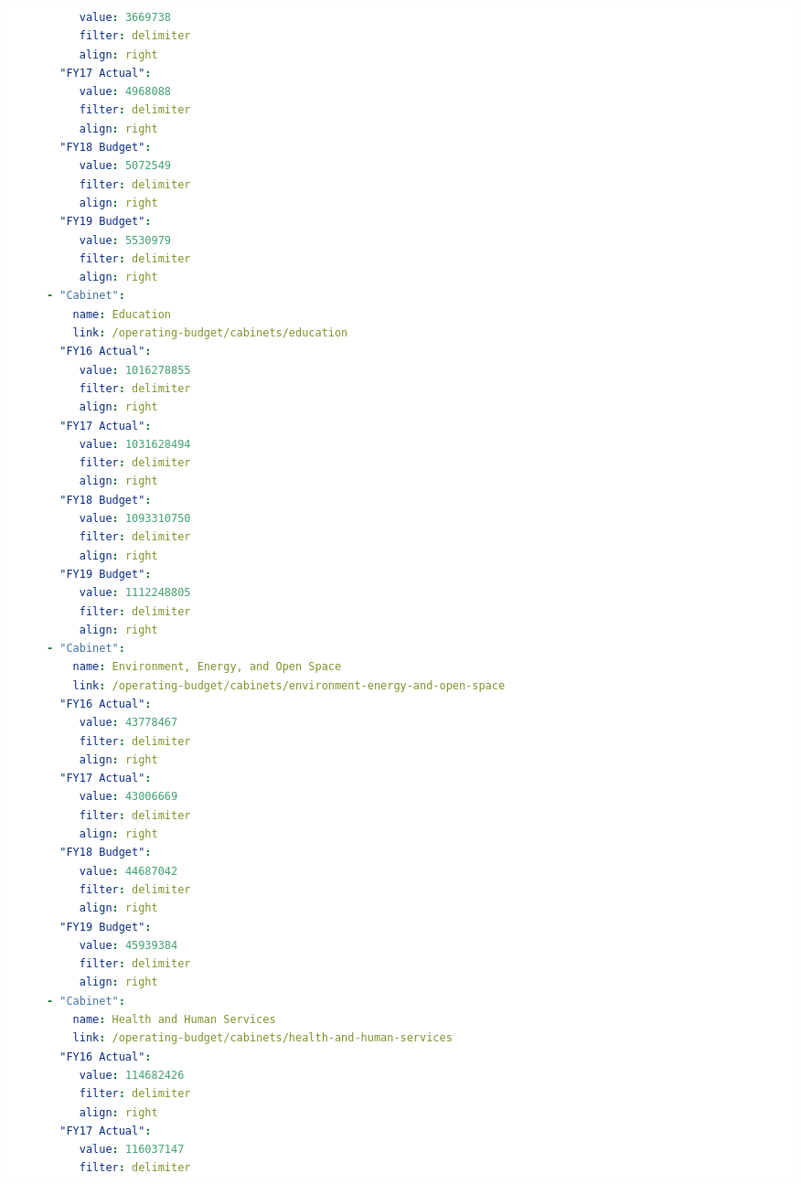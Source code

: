 ```yaml
           value: 3669738
           filter: delimiter
           align: right
        "FY17 Actual":
           value: 4968088
           filter: delimiter
           align: right
        "FY18 Budget":
           value: 5072549
           filter: delimiter
           align: right
        "FY19 Budget":
           value: 5530979
           filter: delimiter
           align: right
      - "Cabinet":
          name: Education
          link: /operating-budget/cabinets/education
        "FY16 Actual":
           value: 1016278855
           filter: delimiter
           align: right
        "FY17 Actual":
           value: 1031628494
           filter: delimiter
           align: right
        "FY18 Budget":
           value: 1093310750
           filter: delimiter
           align: right
        "FY19 Budget":
           value: 1112248805
           filter: delimiter
           align: right
      - "Cabinet":
          name: Environment, Energy, and Open Space
          link: /operating-budget/cabinets/environment-energy-and-open-space
        "FY16 Actual":
           value: 43778467
           filter: delimiter
           align: right
        "FY17 Actual":
           value: 43006669
           filter: delimiter
           align: right
        "FY18 Budget":
           value: 44687042
           filter: delimiter
           align: right
        "FY19 Budget":
           value: 45939384
           filter: delimiter
           align: right
      - "Cabinet":
          name: Health and Human Services
          link: /operating-budget/cabinets/health-and-human-services
        "FY16 Actual":
           value: 114682426
           filter: delimiter
           align: right
        "FY17 Actual":
           value: 116037147
           filter: delimiter
```